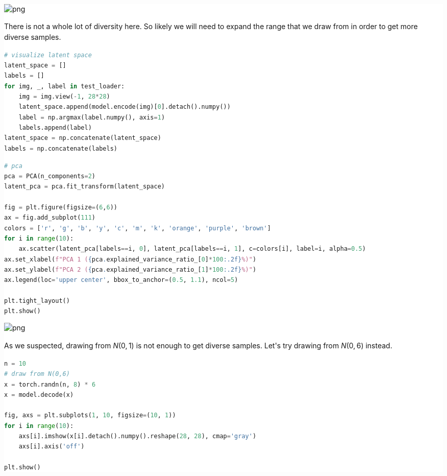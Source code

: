 
    
![png](/data-visualisation_files/data-visualisation_30_0.png)
    


There is not a whole lot of diversity here. So likely we will need to expand the range that we draw from in order to get more diverse samples.


```python
# visualize latent space
latent_space = []
labels = []
for img, _, label in test_loader:
    img = img.view(-1, 28*28)
    latent_space.append(model.encode(img)[0].detach().numpy())
    label = np.argmax(label.numpy(), axis=1)
    labels.append(label)
latent_space = np.concatenate(latent_space)
labels = np.concatenate(labels)
```


```python
# pca
pca = PCA(n_components=2)
latent_pca = pca.fit_transform(latent_space)

fig = plt.figure(figsize=(6,6))
ax = fig.add_subplot(111)
colors = ['r', 'g', 'b', 'y', 'c', 'm', 'k', 'orange', 'purple', 'brown']
for i in range(10):
    ax.scatter(latent_pca[labels==i, 0], latent_pca[labels==i, 1], c=colors[i], label=i, alpha=0.5)
ax.set_xlabel(f"PCA 1 ({pca.explained_variance_ratio_[0]*100:.2f}%)")
ax.set_ylabel(f"PCA 2 ({pca.explained_variance_ratio_[1]*100:.2f}%)")
ax.legend(loc='upper center', bbox_to_anchor=(0.5, 1.1), ncol=5)

plt.tight_layout()
plt.show()
```


    
![png](/data-visualisation_files/data-visualisation_33_0.png)
    


As we suspected, drawing from $N(0, 1)$ is not enough to get diverse samples. Let's try drawing from $N(0, 6)$ instead.


```python
n = 10
# draw from N(0,6)
x = torch.randn(n, 8) * 6
x = model.decode(x)

fig, axs = plt.subplots(1, 10, figsize=(10, 1))
for i in range(10):
    axs[i].imshow(x[i].detach().numpy().reshape(28, 28), cmap='gray')
    axs[i].axis('off')

plt.show()
```
